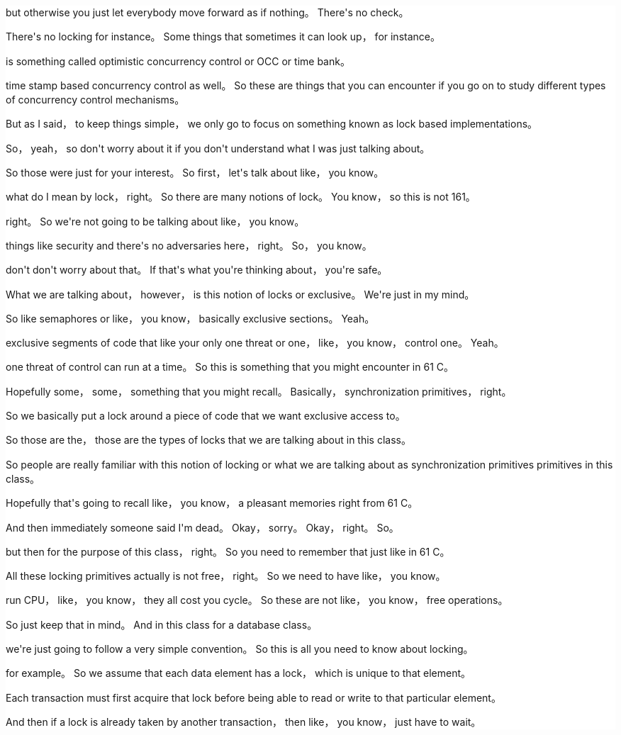  but otherwise you just let everybody move forward as if nothing。 There's no check。

 There's no locking for instance。 Some things that sometimes it can look up， for instance。

 is something called optimistic concurrency control or OCC or time bank。

 time stamp based concurrency control as well。 So these are things that you can encounter if you go on to study different types of concurrency control mechanisms。

 But as I said， to keep things simple， we only go to focus on something known as lock based implementations。

 So， yeah， so don't worry about it if you don't understand what I was just talking about。

 So those were just for your interest。 So first， let's talk about like， you know。

 what do I mean by lock， right。 So there are many notions of lock。 You know， so this is not 161。

 right。 So we're not going to be talking about like， you know。

 things like security and there's no adversaries here， right。 So， you know。

 don't don't worry about that。 If that's what you're thinking about， you're safe。

 What we are talking about， however， is this notion of locks or exclusive。 We're just in my mind。

 So like semaphores or like， you know， basically exclusive sections。 Yeah。

 exclusive segments of code that like your only one threat or one， like， you know， control one。 Yeah。

 one threat of control can run at a time。 So this is something that you might encounter in 61 C。

 Hopefully some， some， something that you might recall。 Basically， synchronization primitives， right。

 So we basically put a lock around a piece of code that we want exclusive access to。

 So those are the， those are the types of locks that we are talking about in this class。

 So people are really familiar with this notion of locking or what we are talking about as synchronization primitives primitives in this class。

 Hopefully that's going to recall like， you know， a pleasant memories right from 61 C。

 And then immediately someone said I'm dead。 Okay， sorry。 Okay， right。 So。

 but then for the purpose of this class， right。 So you need to remember that just like in 61 C。

 All these locking primitives actually is not free， right。 So we need to have like， you know。

 run CPU， like， you know， they all cost you cycle。 So these are not like， you know， free operations。

 So just keep that in mind。 And in this class for a database class。

 we're just going to follow a very simple convention。 So this is all you need to know about locking。

 for example。 So we assume that each data element has a lock， which is unique to that element。

 Each transaction must first acquire that lock before being able to read or write to that particular element。

 And then if a lock is already taken by another transaction， then like， you know， just have to wait。
